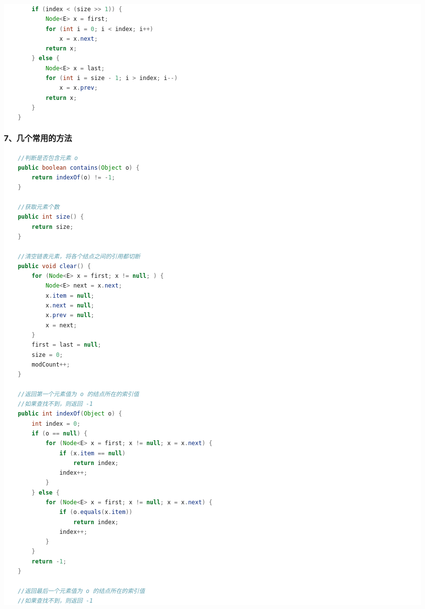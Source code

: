 ```java
        if (index < (size >> 1)) {
            Node<E> x = first;
            for (int i = 0; i < index; i++)
                x = x.next;
            return x;
        } else {
            Node<E> x = last;
            for (int i = size - 1; i > index; i--)
                x = x.prev;
            return x;
        }
    }
```

### 7、几个常用的方法

```java
	//判断是否包含元素 o
    public boolean contains(Object o) {
        return indexOf(o) != -1;
    }

    //获取元素个数
    public int size() {
        return size;
    }
    
    //清空链表元素，将各个结点之间的引用都切断
    public void clear() {
        for (Node<E> x = first; x != null; ) {
            Node<E> next = x.next;
            x.item = null;
            x.next = null;
            x.prev = null;
            x = next;
        }
        first = last = null;
        size = 0;
        modCount++;
    }
    
    //返回第一个元素值为 o 的结点所在的索引值
    //如果查找不到，则返回 -1
    public int indexOf(Object o) {
        int index = 0;
        if (o == null) {
            for (Node<E> x = first; x != null; x = x.next) {
                if (x.item == null)
                    return index;
                index++;
            }
        } else {
            for (Node<E> x = first; x != null; x = x.next) {
                if (o.equals(x.item))
                    return index;
                index++;
            }
        }
        return -1;
    }

    //返回最后一个元素值为 o 的结点所在的索引值
    //如果查找不到，则返回 -1
```